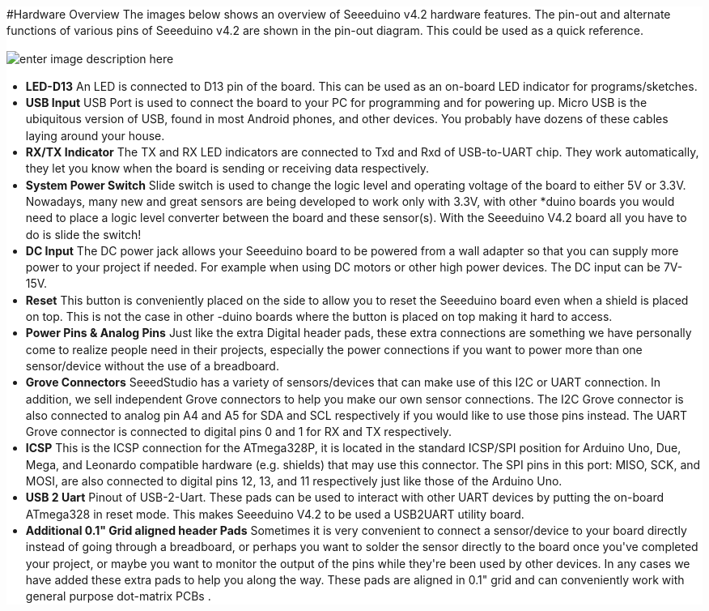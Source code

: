 
#Hardware Overview
The images below shows an overview of Seeeduino v4.2 hardware features. The pin-out and alternate functions of various pins of Seeeduino v4.2 are shown in the pin-out diagram. This could be used as a quick reference.

![enter image description here](http://www.seeedstudio.com/wiki/images/thumb/d/d1/SeeeduinoV4.2_Hw_overview.JPG/750px-SeeeduinoV4.2_Hw_overview.JPG)

- **LED-D13**
An LED is connected to D13 pin of the board. This can be used as an on-board LED indicator for programs/sketches.
- **USB Input**
USB Port is used to connect the board to your PC for programming and for powering up. Micro USB is the ubiquitous version of USB, found in most Android phones, and other devices. You probably have dozens of these cables laying around your house.
- **RX/TX Indicator**
The TX and RX LED indicators are connected to Txd and Rxd of USB-to-UART chip. They work automatically, they let you know when the board is sending or receiving data respectively.
- **System Power Switch**
Slide switch is used to change the logic level and operating voltage of the board to either 5V or 3.3V. Nowadays, many new and great sensors are being developed to work only with 3.3V, with other *duino boards you would need to place a logic level converter between the board and these sensor(s). With the Seeeduino V4.2 board all you have to do is slide the switch!
- **DC Input**
The DC power jack allows your Seeeduino board to be powered from a wall adapter so that you can supply more power to your project if needed. For example when using DC motors or other high power devices. The DC input can be 7V-15V.
- **Reset**
This button is conveniently placed on the side to allow you to reset the Seeeduino board even when a shield is placed on top. This is not the case in other -duino boards where the button is placed on top making it hard to access.
- **Power Pins & Analog Pins**
Just like the extra Digital header pads, these extra connections are something we have personally come to realize people need in their projects, especially the power connections if you want to power more than one sensor/device without the use of a breadboard.
- **Grove Connectors**
SeeedStudio has a variety of sensors/devices that can make use of this I2C or UART connection. In addition, we sell independent Grove connectors to help you make our own sensor connections. The I2C Grove connector is also connected to analog pin A4 and A5 for SDA and SCL respectively if you would like to use those pins instead. The UART Grove connector is connected to digital pins 0 and 1 for RX and TX respectively.
- **ICSP**
This is the ICSP connection for the ATmega328P, it is located in the standard ICSP/SPI position for Arduino Uno, Due, Mega, and Leonardo compatible hardware (e.g. shields) that may use this connector. The SPI pins in this port: MISO, SCK, and MOSI, are also connected to digital pins 12, 13, and 11 respectively just like those of the Arduino Uno.
- **USB 2 Uart**
Pinout of USB-2-Uart. These pads can be used to interact with other UART devices by putting the on-board ATmega328 in reset mode. This makes Seeeduino V4.2 to be used a USB2UART utility board.
- **Additional 0.1" Grid aligned header Pads**
Sometimes it is very convenient to connect a sensor/device to your board directly instead of going through a breadboard, or perhaps you want to solder the sensor directly to the board once you've completed your project, or maybe you want to monitor the output of the pins while they're been used by other devices. In any cases we have added these extra pads to help you along the way. These pads are aligned in 0.1" grid and can conveniently work with general purpose dot-matrix PCBs .
